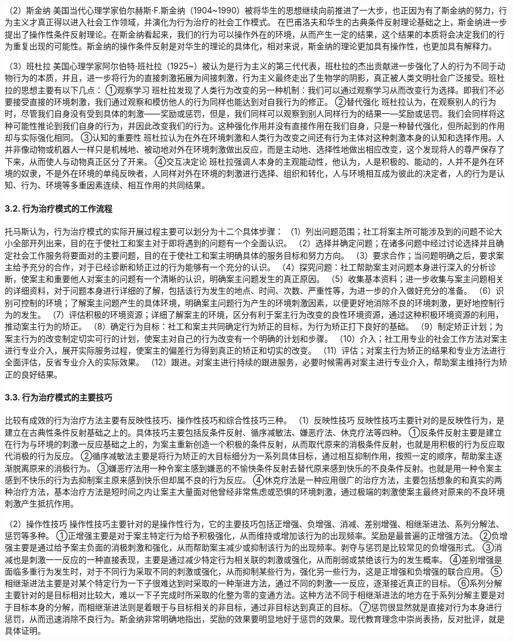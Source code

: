 （2）斯金纳
美国当代心理学家伯尔赫斯·F.斯金纳（1904~1990）被将华生的思想继续向前推进了一大步，也正因为有了斯金纳的努力，行为主义才真正得以进入社会工作领域，并演化为行为治疗的社会工作模式。
在巴甫洛夫和华生的古典条件反射理论基础之上，斯金纳进一步提出了操作性条件反射理论。在斯金纳看起来，我们的行为可以操作外在的环境，从而产生一定的结果，这个结果的本质将会决定我们的行为重复出现的可能性。斯金纳的操作条件反射是对华生的理论的具体化，相对来说，斯金纳的理论更加具有操作性，也更加具有解释力。

（3）班杜拉
美国心理学家阿尔伯特·班社拉（1925~）被认为是行为主义的第三代代表，班杜拉的杰出贡献进一步强化了人的行为不同于动物行为的本质，并且，进一步将行为的直接刺激拓展为间接刺激，行为主义最终走出了生物学的阴影，真正被人类文明社会广泛接受。班杜拉的思想主要有以下几点：
①观察学习
班杜拉发现了人类行为改变的另一种机制：我们可以通过观察学习从而改变行为选择。即我们不必要接受直接的环境刺激，我们通过观察和模仿他人的行为同样也能达到对自我行为的修正。
②替代强化
班杜拉认为，在观察别人的行为时，尽管我们自身没有受到具体的刺激——奖励或惩罚，但是，我们同样可以观察到别人同样行为的结果一—奖励或惩罚。我们会同样将这种可能性推论到我们自身的行为，并因此改变我们的行为。这种强化作用并没有直接作用在我们自身，只是一种替代强化，但所起到的作用却与实际强化相同。
③认知的重要性
班杜拉认为在外在环境刺激和人类行为改变之间还有行为主体对这种刺激本身的认知和选择作用。人并非像动物或机器人一样只是机械地、被动地对外在环境刺激做出反应，而是主动地、选择性地做出相应改变，这个发现将人的尊严保存了下来，从而使人与动物真正区分了开来。
④交互决定论
班杜拉强调人本身的主观能动性，他认为，人是积极的、能动的，人并不是外在环境的奴隶，不是外在环境的单纯反映者，人同样对外在环境的刺激进行选择、组织和转化，人与环境相互成为彼此的决定者，人的行为是认知、行为、环境等多重因素连续、相互作用的共同结果。

#### 3.2. 行为治疗模式的工作流程
托马斯认为，行为治疗模式的实际开展过程主要可以划分为十二个具体步骤：
（1）列出问题范围；社工将案主所可能涉及到的问题不论大小全部开列出来，目的在于使社工和案主对于即将遇到的问题有一个全面认识。
（2）选择并确定问题；在诸多问题中经过讨论选择并且确定社会工作服务将要面对的主要问题，目的在于使社工和案主明确具体的服务目标和努力方向。
（3）要求合作；当问题明确之后，要求案主给予充分的合作，对于已经诊断和矫正过的行为能够有一个充分的认识。
（4）探究问题：社工帮助案主对问题本身进行深入的分析诊断，使案主和重要他人对案主的问题有一个清晰的认识，明确案主问题发生的真正原因。
（5）收集基本资料；进一步收集与案主问题相关的详细资料，对于问题本身进行详细的了解，包括该行为发生的地点、时间、次数、严重性等，为进一步的介入做好充分的准备。
（6）识别可控制的环境；了解案主问题产生的具体环境，明确案主问题行为产生的环境刺激因素，以便更好地消除不良的环境刺激，更好地控制行为的发生。
（7）评估积极的环境资源；详细了解案主的环境，区分有利于案主行为改变的良性环境资源，通过这种积极环境资源的利用，推动案主行为的矫正。
（8）确定行为目标：社工和案主共同确定行为矫正的目标，为行为矫正打下良好的基础。
（9）制定矫正计划；为案主行为的改变制定切实可行的计划，使案主对自己的行为改变有一个明确的计划和步骤。
（10）介入；社工用专业的社会工作方法对案主进行专业介入，展开实际服务过程，使案主的偏差行为得到真正的矫正和切实的改变。
（11）评估；对案主行为矫正的结果和专业方法进行全面评估，反省专业介入的实际效果。
（12）跟进。对案主进行持续的跟进服务，必要时候需再对案主进行专业介入，帮助案主维持行为矫正的良好结果。

#### 3.3. 行为治疗模式的主要技巧
比较有成效的行为治疗方法主要有反映性技巧、操作性技巧和综合性技巧三种。
（1）反映性技巧
反映性技巧主要针对的是反映性行为，是建立在古典性条件反射基础之上的。具体技巧主要包括反条件反射、循序减敏法、嫌恶疗法、休克疗法等四种。
①反条件反射主要是建立在行为与环境的刺激一反应基础之上的，为案主重新创造一个积极的条件反射，从而取代原来的消极条件反射，也就是用积极的行为反应取代消极的行为反应。
②循序减敏法主要是将行为矫正的大目标细分为一系列具体目标，通过相互抑制作用，按照一定的顺序，帮助案主逐渐脱离原来的消极行为。
③嫌恶疗法用一种令案主感到嫌恶的不愉快条件反射去替代原来感到快乐的不良条件反射。也就是用一种令案主感到不快乐的行为去抑制案主原来感到快乐但却属不良的行为反应。
④休克疗法是一种应用很广的治疗方法，主要包括想象的和真实的两种治疗方法，基本治疗方法是短时间之内让案主大量面对他曾经非常焦虑或恐惧的环境刺激，通过极端的刺激使案主最终对原来的不良环境刺激产生抵抗作用。

（2）操作性技巧
操作性技巧主要针对的是操作性行为，它的主要技巧包括正增强、负增强、消减、差别增强、相继渐进法、系列分解法、惩罚等多种。
①正增强主要是对于案主特定行为给予积极强化，从而维持或增加该行为的出现频率。奖励是最普遍的正增强方法。
②负增强主要是通过给予案主负面的消极刺激和强化，从而帮助案主减少或抑制该行为的出现频率。剥夺与惩罚是比较常见的负增强形式。
③消减也是刺激一一反应的一种直接表现，主要是通过减少特定行为相关联的刺激或强化，从而削弱或禁绝该行为的发生概率。
④差别增强是面临多重行为发生时，对于不同行为采取不同的刺激或强化，从而抑制某些行为，强化另一些行为，这是正增强和负增强的联合应用。
⑤相继渐进法主要是对某个特定行为一下子很难达到时采取的一种渐进方法，通过不同的刺激—一反应，逐渐接近真正的目标。
⑥系列分解主要针对的是目标相对比较大，难以一下子完成时所采取的化整为零的变通方法。这种方法不同于相继渐进法的地方在于系列分解主要是对于目标本身的分解，而相继渐进法则是着眼于与目标相关的非目标，通过非目标达到真正的目标。
⑦惩罚很显然就是直接对行为本身进行惩罚，从而迅速消除不良行为。斯金纳非常明确地指出，奖励的效果要明显地好于惩罚的效果。现代教育理念中崇尚表扬，反对批评，就是具体证明。
